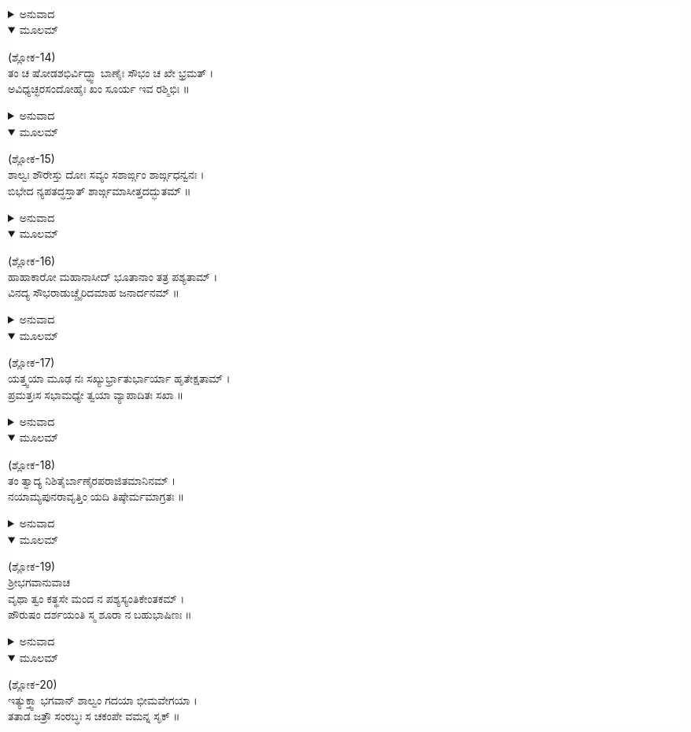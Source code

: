 <details><summary>ಅನುವಾದ</summary></details>

<details open><summary>ಮೂಲಮ್</summary>

(ಶ್ಲೋಕ-14)  
ತಂ ಚ ಷೋಡಶಭಿರ್ವಿದ್ಧ್ವಾ ಬಾಣೈಃ ಸೌಭಂ ಚ ಖೇ ಭ್ರಮತ್ ।  
ಅವಿಧ್ಯಚ್ಛರಸಂದೋಹೈಃ ಖಂ ಸೂರ್ಯ ಇವ ರಶ್ಮಿಭಿಃ ॥
</details>

<details><summary>ಅನುವಾದ</summary></details>

<details open><summary>ಮೂಲಮ್</summary>

(ಶ್ಲೋಕ-15)  
ಶಾಲ್ವಃ ಶೌರೇಸ್ತು ದೋಃ ಸವ್ಯಂ ಸಶಾರ್ಙ್ಗಂ ಶಾರ್ಙ್ಗಧನ್ವನಃ ।  
ಬಿಭೇದ ನ್ಯಪತದ್ಧಸ್ತಾತ್ ಶಾರ್ಙ್ಗಮಾಸೀತ್ತದದ್ಭುತಮ್ ॥
</details>

<details><summary>ಅನುವಾದ</summary></details>

<details open><summary>ಮೂಲಮ್</summary>

(ಶ್ಲೋಕ-16)  
ಹಾಹಾಕಾರೋ ಮಹಾನಾಸೀದ್ ಭೂತಾನಾಂ ತತ್ರ ಪಶ್ಯತಾಮ್ ।  
ವಿನದ್ಯ ಸೌಭರಾಡುಚ್ಚೈರಿದಮಾಹ ಜನಾರ್ದನಮ್ ॥
</details>

<details><summary>ಅನುವಾದ</summary></details>

<details open><summary>ಮೂಲಮ್</summary>

(ಶ್ಲೋಕ-17)  
ಯತ್ತ್ವಯಾ ಮೂಢ ನಃ ಸಖ್ಯುರ್ಭ್ರಾತುರ್ಭಾರ್ಯಾ ಹೃತೇಕ್ಷತಾಮ್ ।  
ಪ್ರಮತ್ತಃಸ ಸಭಾಮಧ್ಯೇ ತ್ವಯಾ ವ್ಯಾಪಾದಿತಃ ಸಖಾ ॥
</details>

<details><summary>ಅನುವಾದ</summary></details>

<details open><summary>ಮೂಲಮ್</summary>

(ಶ್ಲೋಕ-18)  
ತಂ ತ್ವಾದ್ಯ ನಿಶಿತೈರ್ಬಾಣೈರಪರಾಜಿತಮಾನಿನಮ್ ।  
ನಯಾಮ್ಯಪುನರಾವೃತ್ತಿಂ ಯದಿ ತಿಷ್ಠೇರ್ಮಮಾಗ್ರತಃ ॥
</details>

<details><summary>ಅನುವಾದ</summary></details>

<details open><summary>ಮೂಲಮ್</summary>

(ಶ್ಲೋಕ-19)  
ಶ್ರೀಭಗವಾನುವಾಚ  
ವೃಥಾ ತ್ವಂ ಕತ್ಥಸೇ ಮಂದ ನ ಪಶ್ಯಸ್ಯಂತಿಕೇಂತಕಮ್ ।  
ಪೌರುಷಂ ದರ್ಶಯಂತಿ ಸ್ಮ ಶೂರಾ ನ ಬಹುಭಾಷಿಣಃ ॥
</details>

<details><summary>ಅನುವಾದ</summary></details>

<details open><summary>ಮೂಲಮ್</summary>

(ಶ್ಲೋಕ-20)  
ಇತ್ಯುಕ್ತ್ವಾ ಭಗವಾನ್ ಶಾಲ್ವಂ ಗದಯಾ ಭೀಮವೇಗಯಾ ।  
ತತಾಡ ಜತ್ರೌ ಸಂರಬ್ಧಃ ಸ ಚಕಂಪೇ ವಮನ್ನ ಸೃಕ್ ॥
</details>
